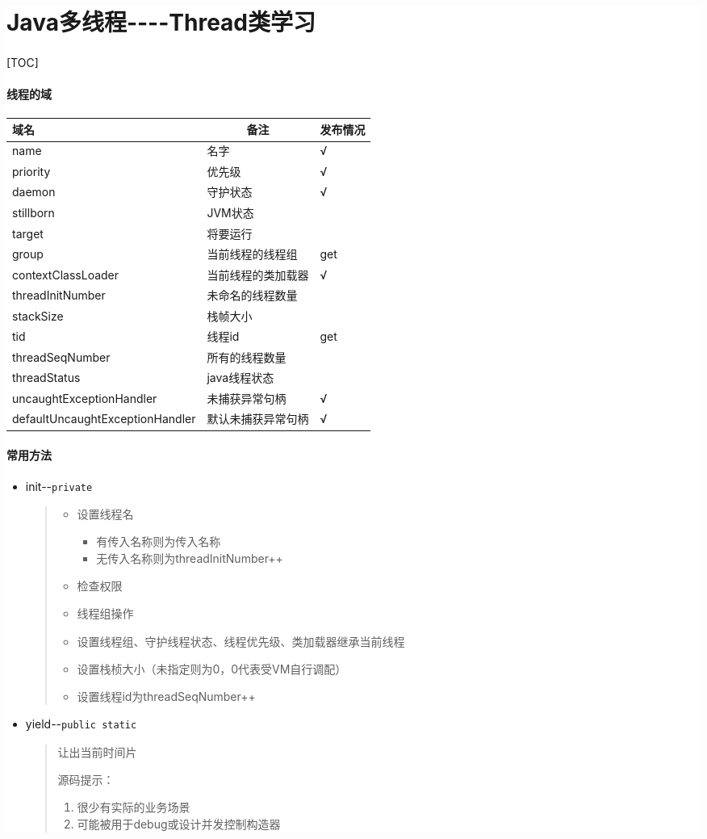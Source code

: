# Java多线程----Thread类学习

[TOC]

#### 线程的域

| 域名                            | 备注               | 发布情况 |
| :------------------------------ | ------------------ | -------- |
| name                            | 名字               | √        |
| priority                        | 优先级             | √        |
| daemon                          | 守护状态           | √        |
| stillborn                       | JVM状态            |          |
| target                          | 将要运行           |          |
| group                           | 当前线程的线程组   | get      |
| contextClassLoader              | 当前线程的类加载器 | √        |
| threadInitNumber                | 未命名的线程数量   |          |
| stackSize                       | 栈帧大小           |          |
| tid                             | 线程id             | get      |
| threadSeqNumber                 | 所有的线程数量     |          |
| threadStatus                    | java线程状态       |          |
| uncaughtExceptionHandler        | 未捕获异常句柄     | √        |
| defaultUncaughtExceptionHandler | 默认未捕获异常句柄 | √        |

#### 常用方法


- init--`private`

  >- 设置线程名
  >
  >   - 有传入名称则为传入名称
  >   - 无传入名称则为threadInitNumber++
  >- 检查权限
  >- 线程组操作
  >- 设置线程组、守护线程状态、线程优先级、类加载器继承当前线程
  >- 设置栈桢大小（未指定则为0，0代表受VM自行调配）
  >- 设置线程id为threadSeqNumber++

- yield--`public static`

  > 让出当前时间片
  >
  > 源码提示：
  >
  > 1. 很少有实际的业务场景
  > 2. 可能被用于debug或设计并发控制构造器
